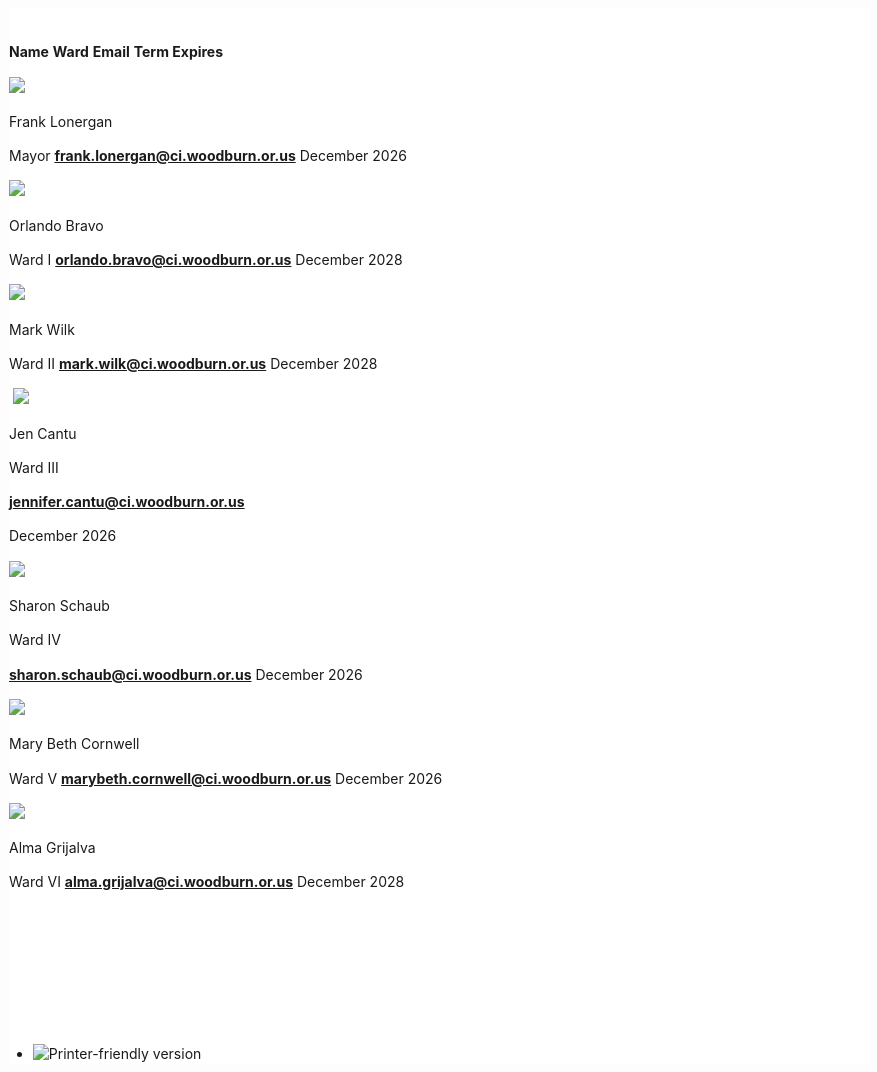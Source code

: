  

**Name** **Ward** **Email** **Term Expires**

![](https://www.woodburn-or.gov/sites/default/files/resize/imageattachments/wysiwyg/mayor_lonergan-200x300.png)

Frank Lonergan

Mayor [**frank.lonergan@ci.woodburn.or.us**](mailto:frank.lonergan@ci.woodburn.or.us) December 2026

![](https://www.woodburn-or.gov/sites/default/files/resize/imageattachments/wysiwyg/councilor_ward_1_-_bravo-200x300.png)

Orlando Bravo

Ward I [**orlando.bravo@ci.woodburn.or.us**](mailto:orlando.bravo@ci.woodburn.or.us) December 2028

![](https://www.woodburn-or.gov/sites/default/files/resize/imageattachments/wysiwyg/councilor_ward_2_-_wilk-200x300.png)

Mark Wilk

Ward II [**mark.wilk@ci.woodburn.or.us**](mailto:mark.wilk@ci.woodburn.or.us) December 2028

 ![](https://www.woodburn-or.gov/sites/default/files/resize/imageattachments/wysiwyg/councilor_ward_3_-_cantu-200x300.png)

Jen Cantu

Ward III

**j[ennifer](mailto:mark.wilk@ci.woodburn.or.us)[.cantu@ci.woodburn.or.us](mailto:.cantu@ci.woodburn.or.us)**

December 2026

![](https://www.woodburn-or.gov/sites/default/files/resize/imageattachments/wysiwyg/councilor_ward_4_-_schaub-200x300.png)

Sharon Schaub

Ward IV

[**sharon.schaub@ci.woodburn.or.us**](mailto:sharon.schaub@ci.woodburn.or.us) December 2026

![](https://www.woodburn-or.gov/sites/default/files/resize/imageattachments/wysiwyg/councilor_ward_5_-_cornwell-200x300.png)

Mary Beth Cornwell

Ward V [**marybeth.cornwell@ci.woodburn.or.us**](mailto:marybeth.cornwell@ci.woodburn.or.us) December 2026

![](https://www.woodburn-or.gov/sites/default/files/resize/imageattachments/wysiwyg/councilor_ward_6_-_grijalva-200x300.png)

Alma Grijalva

Ward VI [**alma.grijalva@ci.woodburn.or.us**](mailto:alma.grijalva@ci.woodburn.or.us) December 2028

 

 

 

 

- ![Printer-friendly version](https://www.woodburn-or.gov/sites/all/modules/print/icons/print_icon.png)
